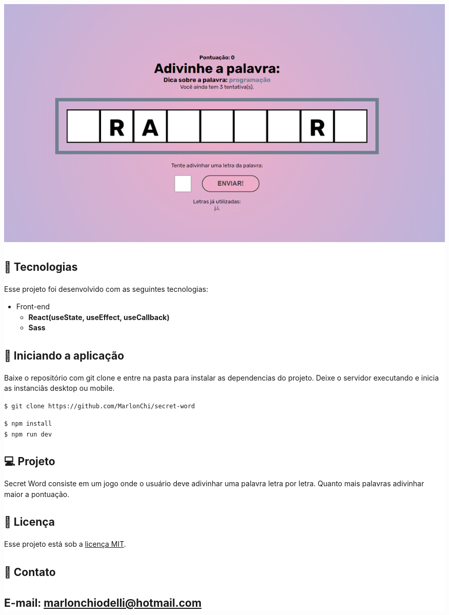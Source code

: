   <img alt="photo" src=".github/secret-word2.PNG" width="100%">
</p>

## 🚀 Tecnologias

Esse projeto foi desenvolvido com as seguintes tecnologias:

- Front-end
  - **React(useState, useEffect, useCallback)**
  - **Sass**

## :car: Iniciando a aplicação

Baixe o repositório com git clone e entre na pasta para instalar as dependencias do projeto. Deixe o servidor executando e inicia as instanciâs desktop ou mobile.<br/>

```bash
$ git clone https://github.com/MarlonChi/secret-word
```

```bash
$ npm install
$ npm run dev
```

## 💻 Projeto

Secret Word consiste em um jogo onde o usuário deve adivinhar uma palavra letra por letra. Quanto mais palavras adivinhar maior a pontuação.
<br/>

## :memo: Licença

Esse projeto está sob a [licença MIT](LICENSE).

## :email: Contato

## E-mail: [**marlonchiodelli@hotmail.com**](mailto:marlonchiodelli@hotmail.com)
